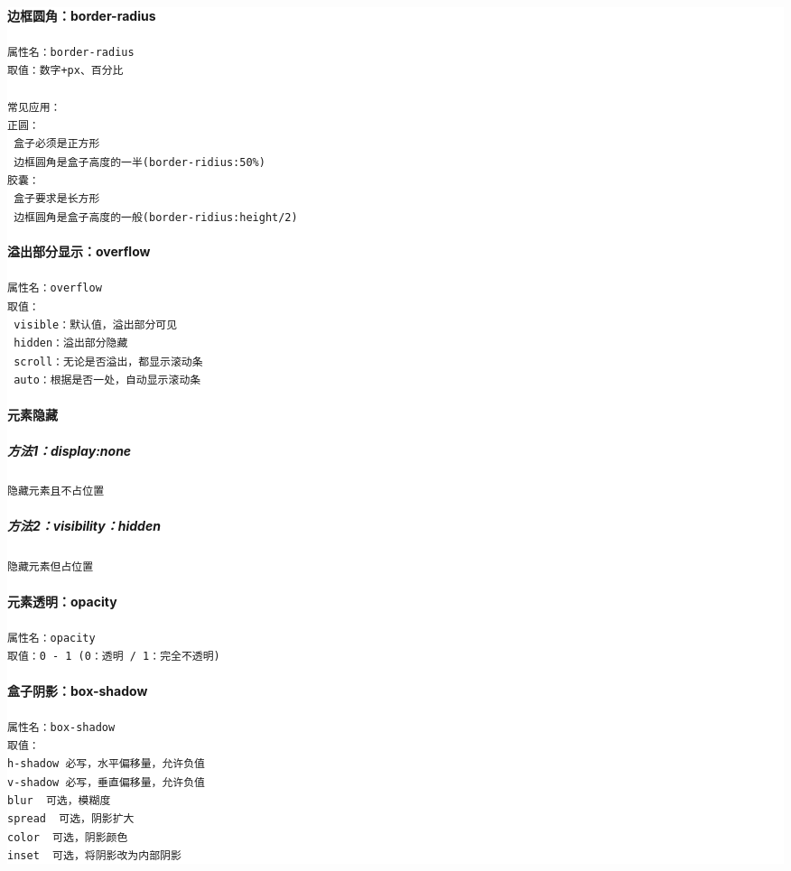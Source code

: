 #### 边框圆角：border-radius

```
属性名：border-radius
取值：数字+px、百分比

常见应用：
正圆：
 盒子必须是正方形
 边框圆角是盒子高度的一半(border-ridius:50%)
胶囊：
 盒子要求是长方形
 边框圆角是盒子高度的一般(border-ridius:height/2)
```

#### 溢出部分显示：overflow

```
属性名：overflow
取值：
 visible：默认值，溢出部分可见
 hidden：溢出部分隐藏
 scroll：无论是否溢出，都显示滚动条
 auto：根据是否一处，自动显示滚动条
```

#### 元素隐藏

##### 方法1：display:none

```
隐藏元素且不占位置
```

##### 方法2：visibility：hidden

```
隐藏元素但占位置
```

#### 元素透明：opacity

```
属性名：opacity
取值：0 - 1 (0：透明 / 1：完全不透明)
```

#### 盒子阴影：box-shadow

```
属性名：box-shadow
取值：
h-shadow 必写，水平偏移量，允许负值
v-shadow 必写，垂直偏移量，允许负值
blur  可选，模糊度
spread  可选，阴影扩大
color  可选，阴影颜色
inset  可选，将阴影改为内部阴影
```
